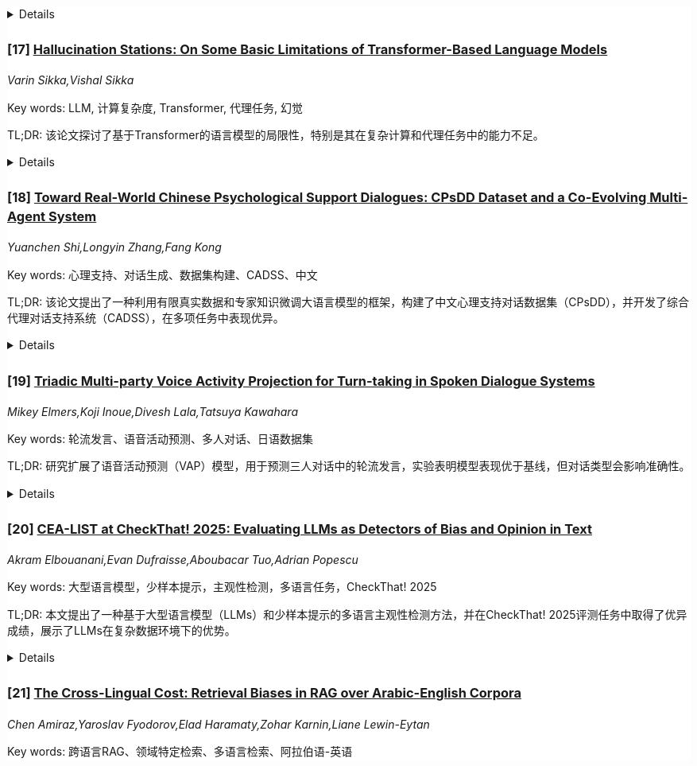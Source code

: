<details><summary>Details</summary></details>


### [17] [Hallucination Stations: On Some Basic Limitations of Transformer-Based Language Models](https://arxiv.org/abs/2507.07505)
*Varin Sikka,Vishal Sikka*

Key words: LLM, 计算复杂度, Transformer, 代理任务, 幻觉

TL;DR: 该论文探讨了基于Transformer的语言模型的局限性，特别是其在复杂计算和代理任务中的能力不足。

<details><summary>Details</summary></details>


### [18] [Toward Real-World Chinese Psychological Support Dialogues: CPsDD Dataset and a Co-Evolving Multi-Agent System](https://arxiv.org/abs/2507.07509)
*Yuanchen Shi,Longyin Zhang,Fang Kong*

Key words: 心理支持、对话生成、数据集构建、CADSS、中文

TL;DR: 该论文提出了一种利用有限真实数据和专家知识微调大语言模型的框架，构建了中文心理支持对话数据集（CPsDD），并开发了综合代理对话支持系统（CADSS），在多项任务中表现优异。

<details><summary>Details</summary></details>


### [19] [Triadic Multi-party Voice Activity Projection for Turn-taking in Spoken Dialogue Systems](https://arxiv.org/abs/2507.07518)
*Mikey Elmers,Koji Inoue,Divesh Lala,Tatsuya Kawahara*

Key words: 轮流发言、语音活动预测、多人对话、日语数据集

TL;DR: 研究扩展了语音活动预测（VAP）模型，用于预测三人对话中的轮流发言，实验表明模型表现优于基线，但对话类型会影响准确性。

<details><summary>Details</summary></details>


### [20] [CEA-LIST at CheckThat! 2025: Evaluating LLMs as Detectors of Bias and Opinion in Text](https://arxiv.org/abs/2507.07539)
*Akram Elbouanani,Evan Dufraisse,Aboubacar Tuo,Adrian Popescu*

Key words: 大型语言模型，少样本提示，主观性检测，多语言任务，CheckThat! 2025

TL;DR: 本文提出了一种基于大型语言模型（LLMs）和少样本提示的多语言主观性检测方法，并在CheckThat! 2025评测任务中取得了优异成绩，展示了LLMs在复杂数据环境下的优势。

<details><summary>Details</summary></details>


### [21] [The Cross-Lingual Cost: Retrieval Biases in RAG over Arabic-English Corpora](https://arxiv.org/abs/2507.07543)
*Chen Amiraz,Yaroslav Fyodorov,Elad Haramaty,Zohar Karnin,Liane Lewin-Eytan*

Key words: 跨语言RAG、领域特定检索、多语言检索、阿拉伯语-英语
